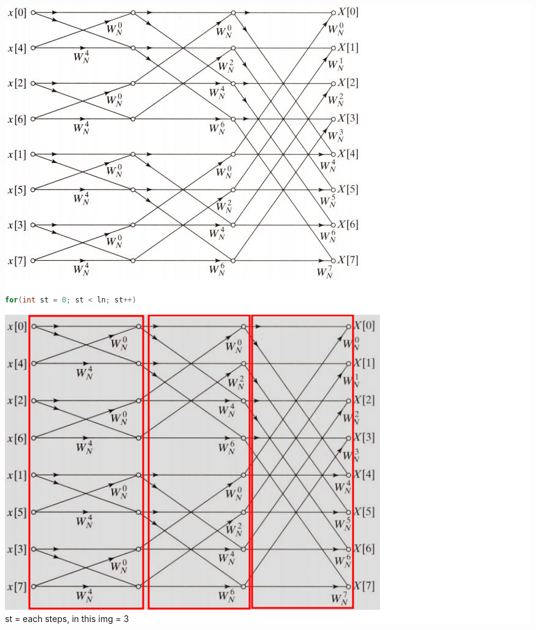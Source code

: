 ![](./img/fft/fft02.jpeg)<br>
```c
for(int st = 0; st < ln; st++)
```
![](./img/fft/fft03.png)<br>
st = each steps, in this img = 3
